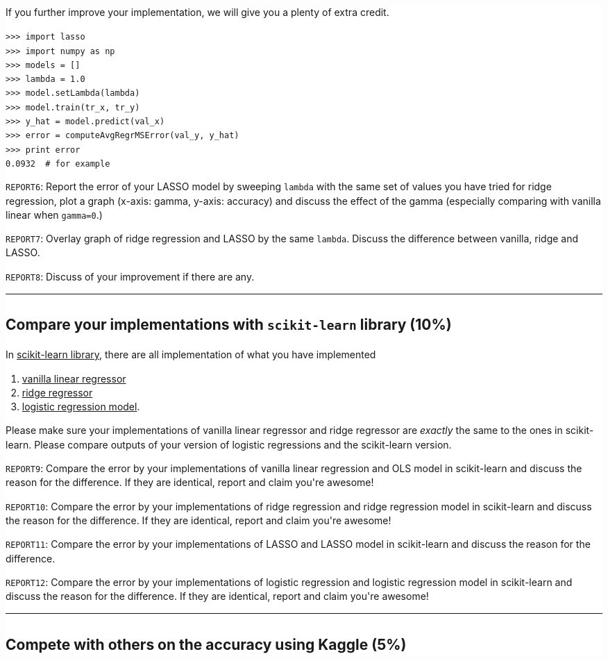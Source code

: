 If you further improve your implementation, we will give you a plenty of extra credit.

```
>>> import lasso
>>> import numpy as np
>>> models = []
>>> lambda = 1.0
>>> model.setLambda(lambda)
>>> model.train(tr_x, tr_y)
>>> y_hat = model.predict(val_x)
>>> error = computeAvgRegrMSError(val_y, y_hat) 
>>> print error
0.0932  # for example
```

`REPORT6`: Report the error of your LASSO model by sweeping `lambda` with the same set of values you have tried for ridge regression, plot a graph (x-axis: gamma, y-axis: accuracy) and discuss the effect of the gamma (especially comparing with vanilla linear when `gamma=0`.)

`REPORT7`: Overlay graph of ridge regression and LASSO by the same `lambda`. Discuss the difference between vanilla, ridge and LASSO.

`REPORT8`: Discuss of your improvement if there are any.

---
## Compare your implementations with `scikit-learn` library (10%)

In [scikit-learn library](https://scikit-learn.org/), there are all implementation of what you have implemented
1. [vanilla linear regressor](https://scikit-learn.org/stable/modules/linear_model.html#ordinary-least-squares)
1. [ridge regressor](https://scikit-learn.org/stable/modules/linear_model.html#ridge-regression)
1. [logistic regression model](https://scikit-learn.org/stable/modules/linear_model.html#logistic-regression). 

Please make sure your implementations of vanilla linear regressor and ridge regressor are *exactly* the same to the ones in scikit-learn. Please compare outputs of your version of logistic regressions and the scikit-learn version.

`REPORT9`: Compare the error by your implementations of vanilla linear regression and OLS model in scikit-learn and discuss the reason for the difference. If they are identical, report and claim you're awesome!

`REPORT10`: Compare the error by your implementations of ridge regression and ridge regression model in scikit-learn and discuss the reason for the difference. If they are identical, report and claim you're awesome!

`REPORT11`: Compare the error by your implementations of LASSO and LASSO model in scikit-learn and discuss the reason for the difference.

`REPORT12`: Compare the error by your implementations of logistic regression and logistic regression model in scikit-learn and discuss the reason for the difference. If they are identical, report and claim you're awesome!

---
## Compete with others on the accuracy using Kaggle (5%)
